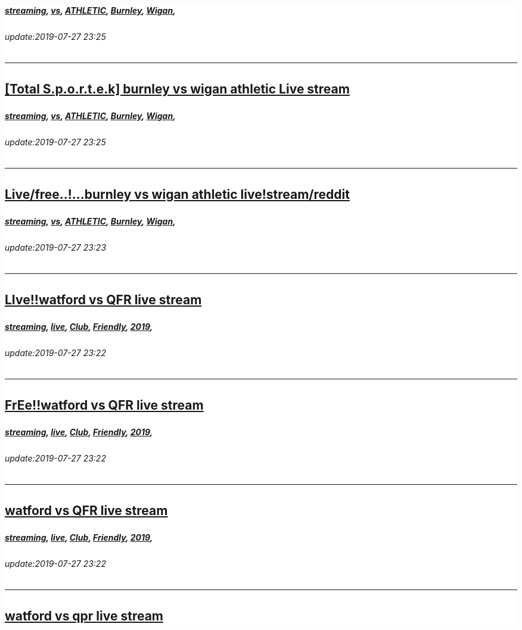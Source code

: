 ##### [streaming](https://qiita.com/tags/streaming), [vs](https://qiita.com/tags/vs), [ATHLETIC](https://qiita.com/tags/ATHLETIC), [Burnley](https://qiita.com/tags/Burnley), [Wigan](https://qiita.com/tags/Wigan), 
###### update:2019-07-27 23:25
---
## [[Total S.p.o.r.t.e.k] burnley vs wigan athletic  Live stream](https://qiita.com/PSV-Ajax-live-8k/items/14b1341dc34144c07fe2)
##### [streaming](https://qiita.com/tags/streaming), [vs](https://qiita.com/tags/vs), [ATHLETIC](https://qiita.com/tags/ATHLETIC), [Burnley](https://qiita.com/tags/Burnley), [Wigan](https://qiita.com/tags/Wigan), 
###### update:2019-07-27 23:25
---
## [Live/free..!...burnley vs wigan athletic live!stream/reddit](https://qiita.com/game0ofthrones99/items/b3c8fa7909abd1e0112a)
##### [streaming](https://qiita.com/tags/streaming), [vs](https://qiita.com/tags/vs), [ATHLETIC](https://qiita.com/tags/ATHLETIC), [Burnley](https://qiita.com/tags/Burnley), [Wigan](https://qiita.com/tags/Wigan), 
###### update:2019-07-27 23:23
---
## [LIve!!watford vs QFR live stream](https://qiita.com/Ajax-vs-PSV-Eindhoven-Live/items/2c742d04aaa004ac276b)
##### [streaming](https://qiita.com/tags/streaming), [live](https://qiita.com/tags/live), [Club](https://qiita.com/tags/Club), [Friendly](https://qiita.com/tags/Friendly), [2019](https://qiita.com/tags/2019), 
###### update:2019-07-27 23:22
---
## [FrEe!!watford vs QFR live stream](https://qiita.com/Ajax-vs-PSV-Eindhoven-Live/items/7d94620647315589a7ee)
##### [streaming](https://qiita.com/tags/streaming), [live](https://qiita.com/tags/live), [Club](https://qiita.com/tags/Club), [Friendly](https://qiita.com/tags/Friendly), [2019](https://qiita.com/tags/2019), 
###### update:2019-07-27 23:22
---
## [watford vs QFR live stream](https://qiita.com/Ajax-vs-PSV-Eindhoven-Live/items/b4fafc688d122e620271)
##### [streaming](https://qiita.com/tags/streaming), [live](https://qiita.com/tags/live), [Club](https://qiita.com/tags/Club), [Friendly](https://qiita.com/tags/Friendly), [2019](https://qiita.com/tags/2019), 
###### update:2019-07-27 23:22
---
## [watford vs qpr live stream](https://qiita.com/Ajax-vs-PSV-Eindhoven-Live/items/65e45b1a19cd7e13b531)